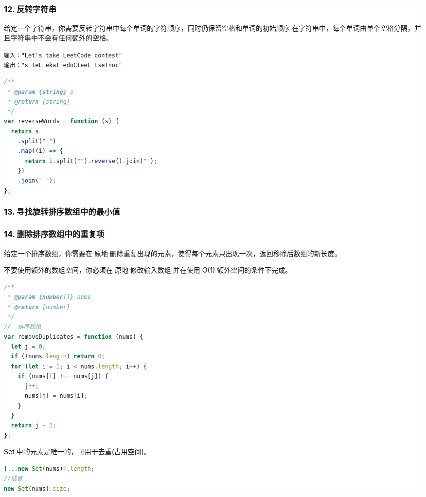 ### 12. 反转字符串

给定一个字符串，你需要反转字符串中每个单词的字符顺序，同时仍保留空格和单词的初始顺序
在字符串中，每个单词由单个空格分隔，并且字符串中不会有任何额外的空格。

```
输入："Let's take LeetCode contest"
输出："s'teL ekat edoCteeL tsetnoc"
```

```js
/**
 * @param {string} s
 * @return {string}
 */
var reverseWords = function (s) {
  return s
    .split(" ")
    .map((i) => {
      return i.split("").reverse().join("");
    })
    .join(" ");
};
```

### 13. 寻找旋转排序数组中的最小值

### 14. 删除排序数组中的重复项

给定一个排序数组，你需要在 原地 删除重复出现的元素，使得每个元素只出现一次，返回移除后数组的新长度。

不要使用额外的数组空间，你必须在 原地 修改输入数组 并在使用 O(1) 额外空间的条件下完成。

```js
/**
 * @param {number[]} nums
 * @return {number}
 */
//  排序数组
var removeDuplicates = function (nums) {
  let j = 0;
  if (!nums.length) return 0;
  for (let i = 1; i < nums.length; i++) {
    if (nums[i] !== nums[j]) {
      j++;
      nums[j] = nums[i];
    }
  }
  return j + 1;
};
```

Set 中的元素是唯一的，可用于去重(占用空间)。

```js
[...new Set(nums)].length;
//或者
new Set(nums).size;
```
